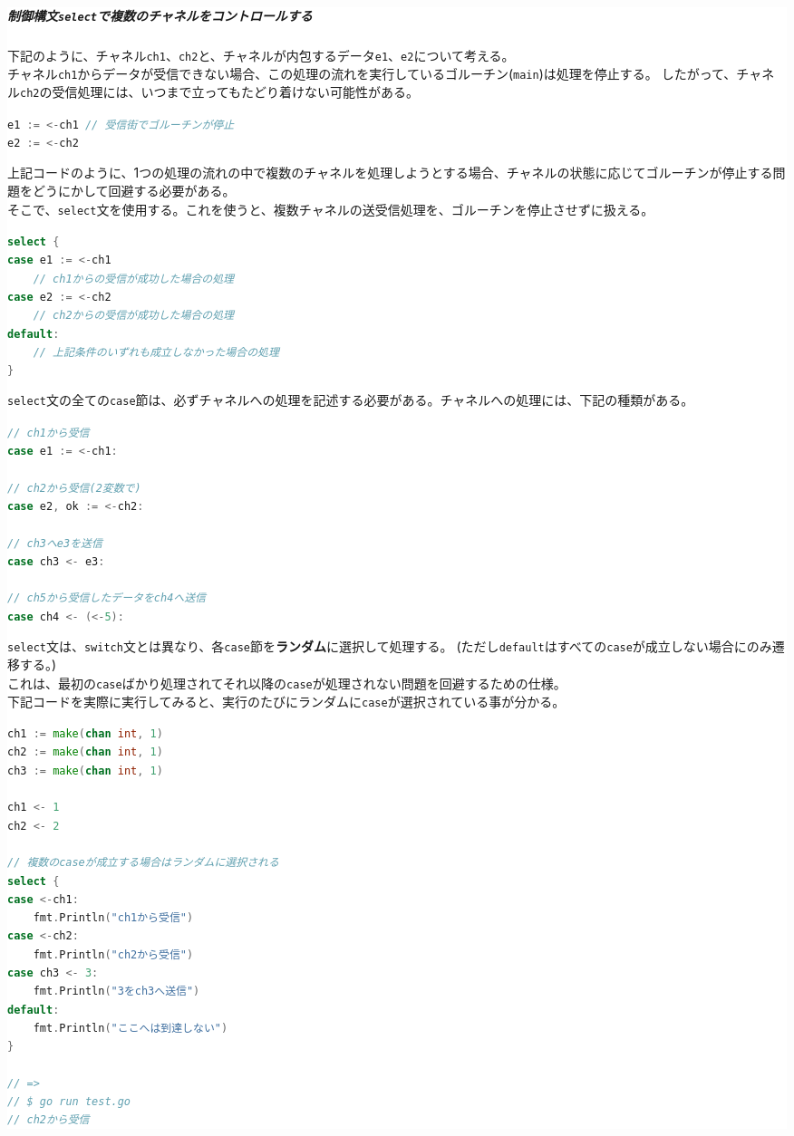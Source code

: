 ##### 制御構文`select`で複数のチャネルをコントロールする
下記のように、チャネル`ch1`、`ch2`と、チャネルが内包するデータ`e1`、`e2`について考える。  
チャネル`ch1`からデータが受信できない場合、この処理の流れを実行しているゴルーチン(`main`)は処理を停止する。
したがって、チャネル`ch2`の受信処理には、いつまで立ってもたどり着けない可能性がある。

```go
e1 := <-ch1	// 受信街でゴルーチンが停止
e2 := <-ch2
```

上記コードのように、1つの処理の流れの中で複数のチャネルを処理しようとする場合、チャネルの状態に応じてゴルーチンが停止する問題をどうにかして回避する必要がある。  
そこで、`select`文を使用する。これを使うと、複数チャネルの送受信処理を、ゴルーチンを停止させずに扱える。

```go
select {
case e1 := <-ch1
	// ch1からの受信が成功した場合の処理
case e2 := <-ch2
	// ch2からの受信が成功した場合の処理
default:
	// 上記条件のいずれも成立しなかった場合の処理
}
```

`select`文の全ての`case`節は、必ずチャネルへの処理を記述する必要がある。チャネルへの処理には、下記の種類がある。

```go
// ch1から受信
case e1 := <-ch1:

// ch2から受信(2変数で)
case e2, ok := <-ch2:

// ch3へe3を送信
case ch3 <- e3:

// ch5から受信したデータをch4へ送信
case ch4 <- (<-5):
```

`select`文は、`switch`文とは異なり、各`case`節を**ランダム**に選択して処理する。
(ただし`default`はすべての`case`が成立しない場合にのみ遷移する。)  
これは、最初の`case`ばかり処理されてそれ以降の`case`が処理されない問題を回避するための仕様。  
下記コードを実際に実行してみると、実行のたびにランダムに`case`が選択されている事が分かる。

```go
ch1 := make(chan int, 1)
ch2 := make(chan int, 1)
ch3 := make(chan int, 1)

ch1 <- 1
ch2 <- 2

// 複数のcaseが成立する場合はランダムに選択される
select {
case <-ch1:
	fmt.Println("ch1から受信")
case <-ch2:
	fmt.Println("ch2から受信")
case ch3 <- 3:
	fmt.Println("3をch3へ送信")
default:
	fmt.Println("ここへは到達しない")
}

// =>
// $ go run test.go
// ch2から受信
```